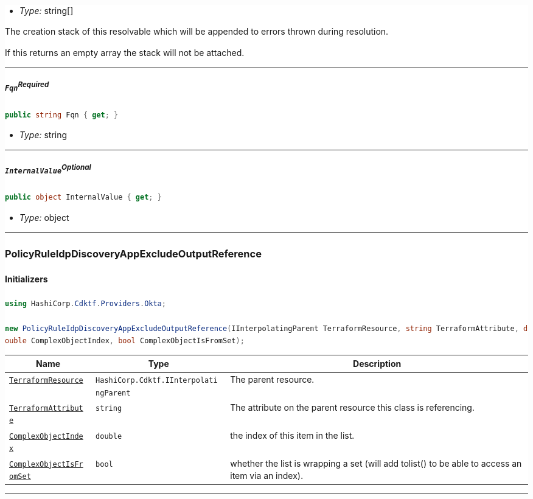 - *Type:* string[]

The creation stack of this resolvable which will be appended to errors thrown during resolution.

If this returns an empty array the stack will not be attached.

---

##### `Fqn`<sup>Required</sup> <a name="Fqn" id="@cdktf/provider-okta.policyRuleIdpDiscovery.PolicyRuleIdpDiscoveryAppExcludeList.property.fqn"></a>

```csharp
public string Fqn { get; }
```

- *Type:* string

---

##### `InternalValue`<sup>Optional</sup> <a name="InternalValue" id="@cdktf/provider-okta.policyRuleIdpDiscovery.PolicyRuleIdpDiscoveryAppExcludeList.property.internalValue"></a>

```csharp
public object InternalValue { get; }
```

- *Type:* object

---


### PolicyRuleIdpDiscoveryAppExcludeOutputReference <a name="PolicyRuleIdpDiscoveryAppExcludeOutputReference" id="@cdktf/provider-okta.policyRuleIdpDiscovery.PolicyRuleIdpDiscoveryAppExcludeOutputReference"></a>

#### Initializers <a name="Initializers" id="@cdktf/provider-okta.policyRuleIdpDiscovery.PolicyRuleIdpDiscoveryAppExcludeOutputReference.Initializer"></a>

```csharp
using HashiCorp.Cdktf.Providers.Okta;

new PolicyRuleIdpDiscoveryAppExcludeOutputReference(IInterpolatingParent TerraformResource, string TerraformAttribute, double ComplexObjectIndex, bool ComplexObjectIsFromSet);
```

| **Name** | **Type** | **Description** |
| --- | --- | --- |
| <code><a href="#@cdktf/provider-okta.policyRuleIdpDiscovery.PolicyRuleIdpDiscoveryAppExcludeOutputReference.Initializer.parameter.terraformResource">TerraformResource</a></code> | <code>HashiCorp.Cdktf.IInterpolatingParent</code> | The parent resource. |
| <code><a href="#@cdktf/provider-okta.policyRuleIdpDiscovery.PolicyRuleIdpDiscoveryAppExcludeOutputReference.Initializer.parameter.terraformAttribute">TerraformAttribute</a></code> | <code>string</code> | The attribute on the parent resource this class is referencing. |
| <code><a href="#@cdktf/provider-okta.policyRuleIdpDiscovery.PolicyRuleIdpDiscoveryAppExcludeOutputReference.Initializer.parameter.complexObjectIndex">ComplexObjectIndex</a></code> | <code>double</code> | the index of this item in the list. |
| <code><a href="#@cdktf/provider-okta.policyRuleIdpDiscovery.PolicyRuleIdpDiscoveryAppExcludeOutputReference.Initializer.parameter.complexObjectIsFromSet">ComplexObjectIsFromSet</a></code> | <code>bool</code> | whether the list is wrapping a set (will add tolist() to be able to access an item via an index). |

---